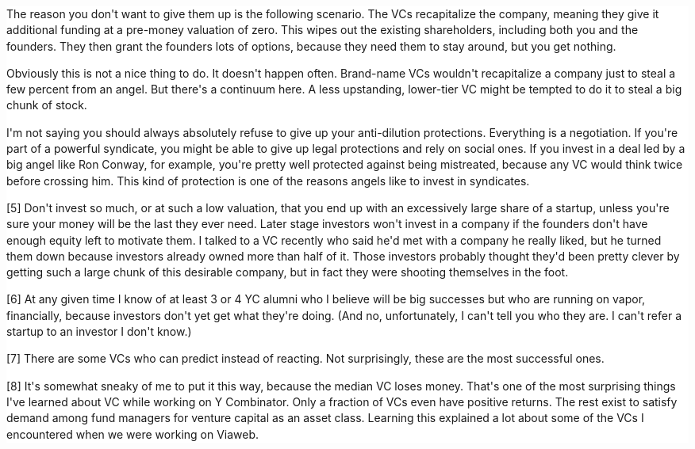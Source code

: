 The reason you don't want to give them up is the following scenario.
The VCs recapitalize the company, meaning they give it additional
funding at a pre-money valuation of zero. This wipes out the
existing shareholders, including both you and the founders. They
then grant the founders lots of options, because they need them to
stay around, but you get nothing.  
  
Obviously this is not a nice thing to do. It doesn't happen often.
Brand-name VCs wouldn't recapitalize a company just to steal a few
percent from an angel. But there's a continuum here. A less
upstanding, lower-tier VC might be tempted to do it to steal a big
chunk of stock.  
  
I'm not saying you should always absolutely refuse to give up your
anti-dilution protections. Everything is a negotiation. If you're
part of a powerful syndicate, you might be able to give up legal
protections and rely on social ones. If you invest in a deal led
by a big angel like Ron Conway, for example, you're pretty well
protected against being mistreated, because any VC would think twice
before crossing him. This kind of protection is one of the reasons
angels like to invest in syndicates.  
  
[5]
Don't invest so much, or at such a low valuation, that you
end up with an excessively large share of a startup, unless you're
sure your money will be the last they ever need. Later stage
investors won't invest in a company if the founders don't have
enough equity left to motivate them. I talked to a VC recently who
said he'd met with a company he really liked, but he turned
them down because investors already owned more than half of it.
Those investors probably thought they'd been pretty clever by getting
such a large chunk of this desirable company, but in fact they were
shooting themselves in the foot.  
  
[6]
At any given time I know of at least 3 or 4 YC alumni who I
believe will be big successes but who are running on vapor,
financially, because investors don't yet get what they're doing.
(And no, unfortunately, I can't tell you who they are. I can't
refer a startup to an investor I don't know.)  
  
[7]
There are some VCs who can predict instead of reacting. Not
surprisingly, these are the most successful ones.  
  
[8]
It's somewhat sneaky of me to put it this way, because the
median VC loses money. That's one of the most surprising things
I've learned about VC while working on Y Combinator. Only a fraction
of VCs even have positive returns. The rest exist to satisfy demand
among fund managers for venture capital as an asset class. Learning
this explained a lot about some of the VCs I encountered when we
were working on Viaweb.  
  